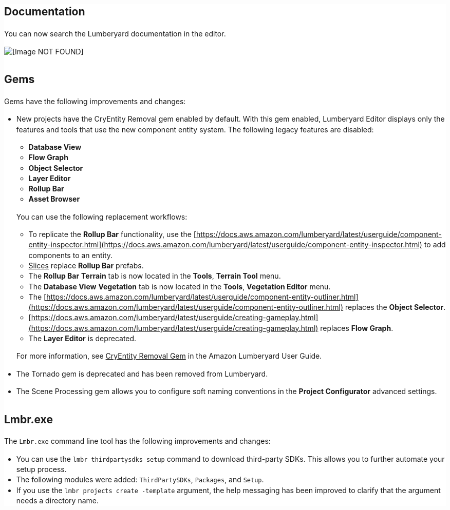 ## Documentation<a name="documentation-improvements-changes-v1.12"></a>

You can now search the Lumberyard documentation in the editor.

![\[Image NOT FOUND\]](http://docs.aws.amazon.com/lumberyard/latest/releasenotes/images/lumberyard-editor-documentation-search-option.png)

## Gems<a name="gems-improvements-changes-v1.12"></a>

Gems have the following improvements and changes:
+ New projects have the CryEntity Removal gem enabled by default. With this gem enabled, Lumberyard Editor displays only the features and tools that use the new component entity system. The following legacy features are disabled:
  + **Database View**
  + **Flow Graph**
  + **Object Selector**
  + **Layer Editor**
  + **Rollup Bar**
  + **Asset Browser**

  You can use the following replacement workflows:
  + To replicate the **Rollup Bar** functionality, use the [https://docs.aws.amazon.com/lumberyard/latest/userguide/component-entity-inspector.html](https://docs.aws.amazon.com/lumberyard/latest/userguide/component-entity-inspector.html) to add components to an entity.
  + [Slices](https://docs.aws.amazon.com/lumberyard/latest/userguide/dynamic-slices.html) replace **Rollup Bar** prefabs.
  + The **Rollup Bar** **Terrain** tab is now located in the **Tools**, **Terrain Tool** menu.
  + The **Database View** **Vegetation** tab is now located in the **Tools**, **Vegetation Editor** menu.
  + The [https://docs.aws.amazon.com/lumberyard/latest/userguide/component-entity-outliner.html](https://docs.aws.amazon.com/lumberyard/latest/userguide/component-entity-outliner.html) replaces the **Object Selector**.
  + [https://docs.aws.amazon.com/lumberyard/latest/userguide/creating-gameplay.html](https://docs.aws.amazon.com/lumberyard/latest/userguide/creating-gameplay.html) replaces **Flow Graph**.
  + The **Layer Editor** is deprecated.

  For more information, see [CryEntity Removal Gem](https://docs.aws.amazon.com/lumberyard/latest/userguide/gems-system-cryentity-removal-gem.html) in the Amazon Lumberyard User Guide.
+ The Tornado gem is deprecated and has been removed from Lumberyard.
+ The Scene Processing gem allows you to configure soft naming conventions in the **Project Configurator** advanced settings.

## Lmbr.exe<a name="lmbr-exe-improvements-changes-v1.12"></a>

The `Lmbr.exe` command line tool has the following improvements and changes:
+ You can use the `lmbr thirdpartysdks setup` command to download third-party SDKs. This allows you to further automate your setup process.
+ The following modules were added: `ThirdPartySDKs`, `Packages`, and `Setup`.
+ If you use the `lmbr projects create -template` argument, the help messaging has been improved to clarify that the argument needs a directory name.

